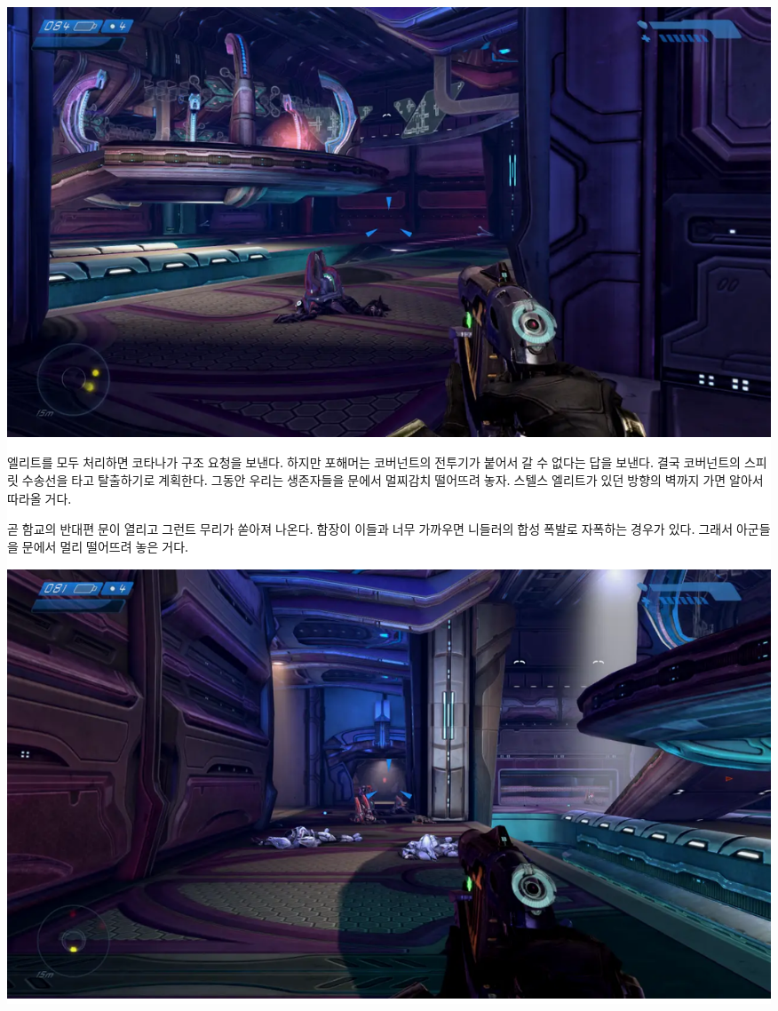 ![Stealth Elites with energy swords in the bridge](/assets/images/halo-cea/lv03/ch03/stealthelite-02.webp)

엘리트를 모두 처리하면 코타나가 구조 요청을 보낸다. 하지만 포해머는 코버넌트의 전투기가 붙어서 갈 수 없다는 답을 보낸다. 결국 코버넌트의
스피릿 수송선을 타고 탈출하기로 계획한다. 그동안 우리는 생존자들을 문에서 멀찌감치 떨어뜨려 놓자. 스텔스 엘리트가 있던 방향의 벽까지 가면
알아서 따라올 거다.

곧 함교의 반대편 문이 열리고 그런트 무리가 쏟아져 나온다. 함장이 이들과 너무 가까우면 니들러의 합성 폭발로 자폭하는 경우가 있다. 그래서
아군들을 문에서 멀리 떨어뜨려 놓은 거다.

![Grunts rushing into the bridge](/assets/images/halo-cea/lv03/ch03/grunt.webp)
